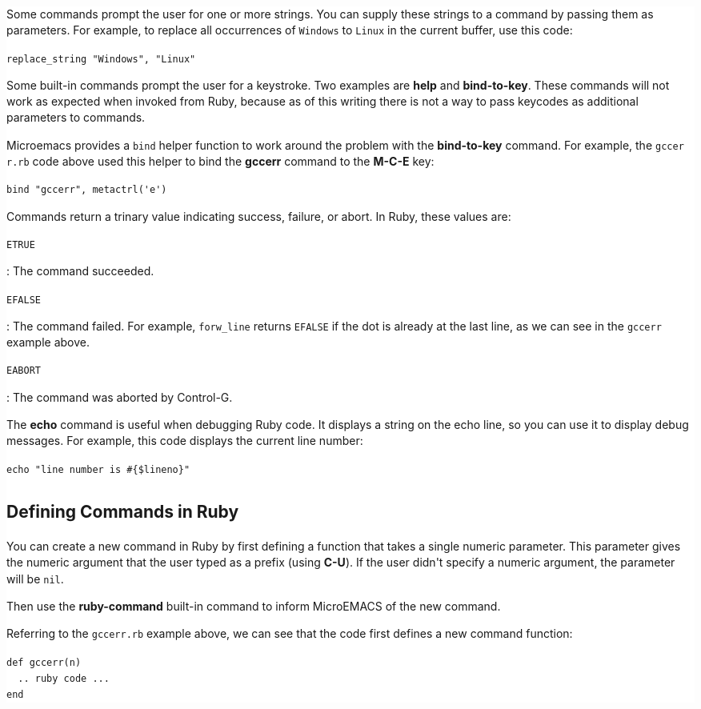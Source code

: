 Some commands prompt the user for one or more strings.  You can
supply these strings to a command by passing them as parameters.
For example, to replace all occurrences of `Windows` to `Linux`
in the current buffer, use this code:

    replace_string "Windows", "Linux"

Some built-in commands prompt the user for a keystroke.  Two examples
are **help** and **bind-to-key**.  These commands will not work as
expected when invoked from Ruby, because as of this writing there is not
a way to pass keycodes as additional parameters to commands.

Microemacs provides a `bind` helper function to work around
the problem with the **bind-to-key** command.  For example, the `gccerr.rb`
code above used this helper to bind the **gccerr** command to
the **M-C-E** key:

    bind "gccerr", metactrl('e')

Commands return a trinary value indicating success, failure, or abort.
In Ruby, these values are:

`ETRUE`

:   The command succeeded.

`EFALSE`

:   The command failed.  For example, `forw_line` returns `EFALSE`
    if the dot is already at the last line, as we can see in the
    `gccerr` example above.

`EABORT`

:   The command was aborted by Control-G.

The **echo** command is useful when debugging Ruby code.  It displays
a string on the echo line, so you can use it to display debug
messages.  For example, this code displays the current line number:

    echo "line number is #{$lineno}"

## Defining Commands in Ruby

You can create a new command in Ruby by first defining a function
that takes a single numeric parameter.  This parameter gives the
numeric argument that the user typed as a prefix (using **C-U**).  If the
user didn't specify a numeric argument, the parameter will be `nil`.

Then use the **ruby-command** built-in command to inform
MicroEMACS of the new command.

Referring to the `gccerr.rb` example above, we can see that
the code first defines a new command function:

    def gccerr(n)
      .. ruby code ...
    end

